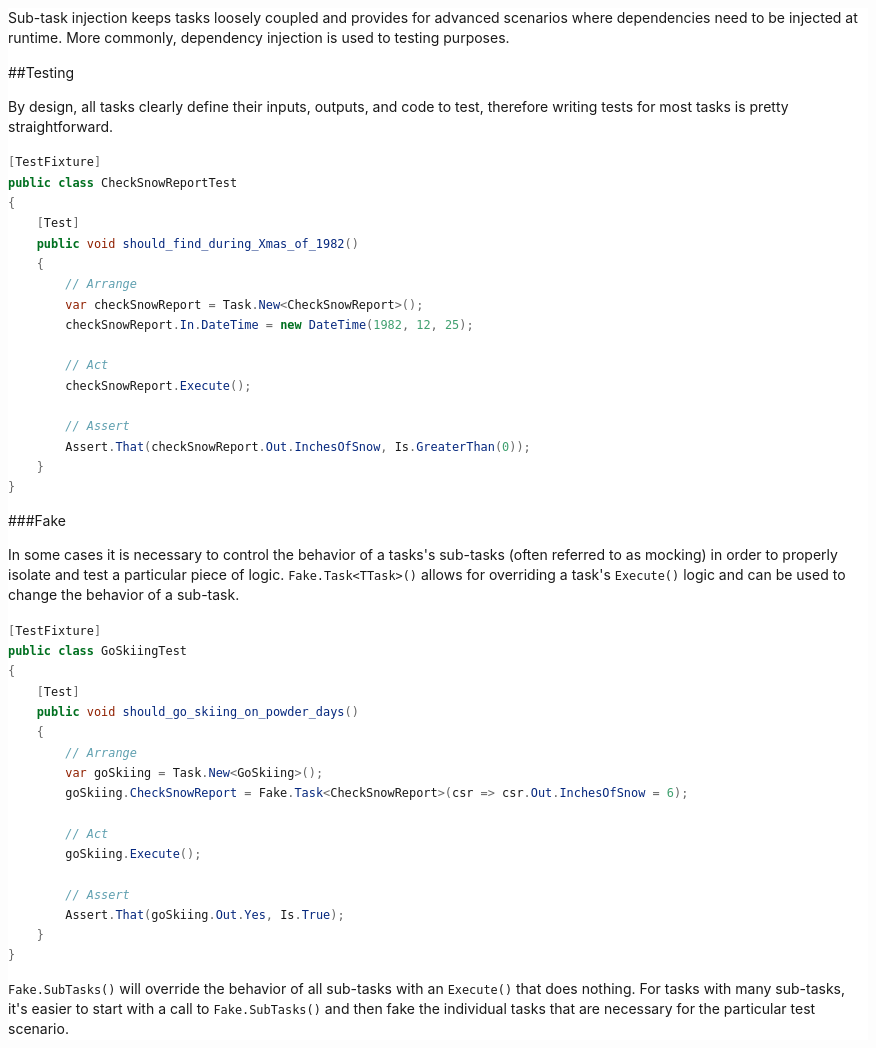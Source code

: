 Sub-task injection keeps tasks loosely coupled and provides for advanced scenarios where dependencies need to be injected at runtime. More commonly, dependency injection is used to testing purposes.

##Testing

By design, all tasks clearly define their inputs, outputs, and code to test, therefore writing tests for most tasks is pretty straightforward.

```c#
[TestFixture]
public class CheckSnowReportTest
{
    [Test]
    public void should_find_during_Xmas_of_1982()
    {
        // Arrange
        var checkSnowReport = Task.New<CheckSnowReport>();
        checkSnowReport.In.DateTime = new DateTime(1982, 12, 25);

        // Act
        checkSnowReport.Execute();

        // Assert
        Assert.That(checkSnowReport.Out.InchesOfSnow, Is.GreaterThan(0));
    }
}
```

###Fake

In some cases it is necessary to control the behavior of a tasks's sub-tasks (often referred to as mocking) in order to properly isolate and test a particular piece of logic. `Fake.Task<TTask>()` allows for overriding a task's `Execute()` logic  and can be used to change the behavior of a sub-task.

```c#
[TestFixture]
public class GoSkiingTest
{
    [Test]
    public void should_go_skiing_on_powder_days()
    {
        // Arrange
        var goSkiing = Task.New<GoSkiing>();
        goSkiing.CheckSnowReport = Fake.Task<CheckSnowReport>(csr => csr.Out.InchesOfSnow = 6);

        // Act
        goSkiing.Execute();

        // Assert
        Assert.That(goSkiing.Out.Yes, Is.True);
    }
}
```

`Fake.SubTasks()` will override the behavior of all sub-tasks with an `Execute()` that does nothing. For tasks with many sub-tasks, it's easier to start with a call to `Fake.SubTasks()` and then fake the individual tasks that are necessary for the particular test scenario.
